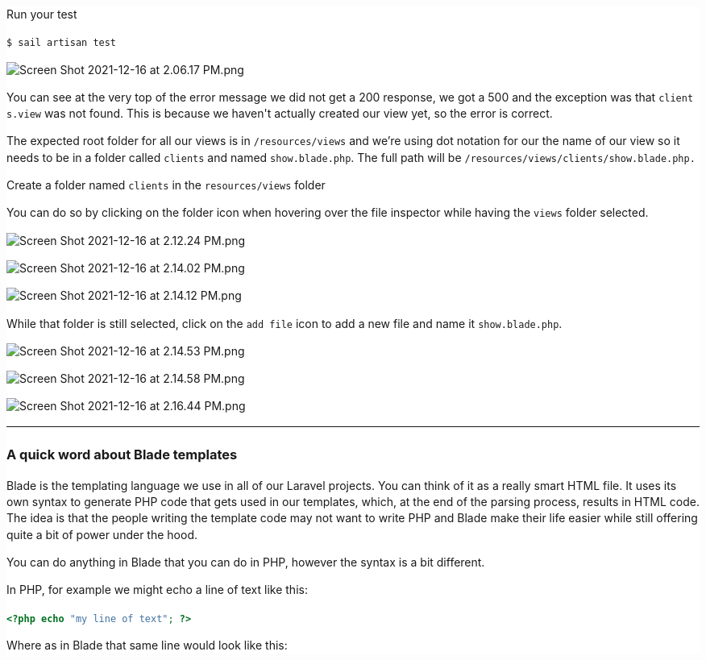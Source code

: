 Run your test

```Bash
$ sail artisan test
```

![Screen Shot 2021-12-16 at 2.06.17 PM.png](S3-10:%20Project%20Setup%20-%20Client%20(Part%203).assets/Screen%20Shot%202021-12-16%20at%202.06.17%20PM.png)

You can see at the very top of the error message we did not get a 200 response, we got a 500 and the exception was that `clients.view` was not found. This is because we haven't actually created our view yet, so the error is correct.

The expected root folder for all our views is in `/resources/views` and we’re using dot notation for our the name of our view so it needs to be in a folder called `clients` and named `show.blade.php`. The full path will be `/resources/views/clients/show.blade.php.`

Create a folder named `clients` in the `resources/views` folder

You can do so by clicking on the folder icon when hovering over the file inspector while having the `views` folder selected.

![Screen Shot 2021-12-16 at 2.12.24 PM.png](S3-10:%20Project%20Setup%20-%20Client%20(Part%203).assets/Screen%20Shot%202021-12-16%20at%202.12.24%20PM.png)

![Screen Shot 2021-12-16 at 2.14.02 PM.png](S3-10:%20Project%20Setup%20-%20Client%20(Part%203).assets/Screen%20Shot%202021-12-16%20at%202.14.02%20PM.png)

![Screen Shot 2021-12-16 at 2.14.12 PM.png](S3-10:%20Project%20Setup%20-%20Client%20(Part%203).assets/Screen%20Shot%202021-12-16%20at%202.14.12%20PM.png)

While that folder is still selected, click on the `add file` icon to add a new file and name it `show.blade.php`.

![Screen Shot 2021-12-16 at 2.14.53 PM.png](S3-10:%20Project%20Setup%20-%20Client%20(Part%203).assets/Screen%20Shot%202021-12-16%20at%202.14.53%20PM.png)

![Screen Shot 2021-12-16 at 2.14.58 PM.png](S3-10:%20Project%20Setup%20-%20Client%20(Part%203).assets/Screen%20Shot%202021-12-16%20at%202.14.58%20PM.png)

![Screen Shot 2021-12-16 at 2.16.44 PM.png](S3-10:%20Project%20Setup%20-%20Client%20(Part%203).assets/Screen%20Shot%202021-12-16%20at%202.16.44%20PM.png)

---

### A quick word about Blade templates

Blade is the templating language we use in all of our Laravel projects. You can think of it as a really smart HTML file. It uses its own syntax to generate PHP code that gets used in our templates, which, at the end of the parsing process, results in HTML code. The idea is that the people writing the template code may not want to write PHP and Blade make their life easier while still offering quite a bit of power under the hood.

You can do anything in Blade that you can do in PHP, however the syntax is a bit different.

In PHP, for example we might echo a line of text like this:

```php
<?php echo "my line of text"; ?>
```

Where as in Blade that same line would look like this:
